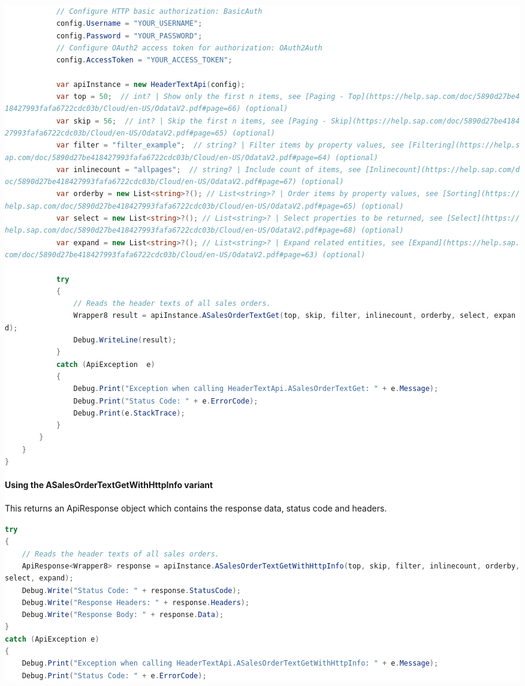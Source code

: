 ```csharp
            // Configure HTTP basic authorization: BasicAuth
            config.Username = "YOUR_USERNAME";
            config.Password = "YOUR_PASSWORD";
            // Configure OAuth2 access token for authorization: OAuth2Auth
            config.AccessToken = "YOUR_ACCESS_TOKEN";

            var apiInstance = new HeaderTextApi(config);
            var top = 50;  // int? | Show only the first n items, see [Paging - Top](https://help.sap.com/doc/5890d27be418427993fafa6722cdc03b/Cloud/en-US/OdataV2.pdf#page=66) (optional) 
            var skip = 56;  // int? | Skip the first n items, see [Paging - Skip](https://help.sap.com/doc/5890d27be418427993fafa6722cdc03b/Cloud/en-US/OdataV2.pdf#page=65) (optional) 
            var filter = "filter_example";  // string? | Filter items by property values, see [Filtering](https://help.sap.com/doc/5890d27be418427993fafa6722cdc03b/Cloud/en-US/OdataV2.pdf#page=64) (optional) 
            var inlinecount = "allpages";  // string? | Include count of items, see [Inlinecount](https://help.sap.com/doc/5890d27be418427993fafa6722cdc03b/Cloud/en-US/OdataV2.pdf#page=67) (optional) 
            var orderby = new List<string>?(); // List<string>? | Order items by property values, see [Sorting](https://help.sap.com/doc/5890d27be418427993fafa6722cdc03b/Cloud/en-US/OdataV2.pdf#page=65) (optional) 
            var select = new List<string>?(); // List<string>? | Select properties to be returned, see [Select](https://help.sap.com/doc/5890d27be418427993fafa6722cdc03b/Cloud/en-US/OdataV2.pdf#page=68) (optional) 
            var expand = new List<string>?(); // List<string>? | Expand related entities, see [Expand](https://help.sap.com/doc/5890d27be418427993fafa6722cdc03b/Cloud/en-US/OdataV2.pdf#page=63) (optional) 

            try
            {
                // Reads the header texts of all sales orders.
                Wrapper8 result = apiInstance.ASalesOrderTextGet(top, skip, filter, inlinecount, orderby, select, expand);
                Debug.WriteLine(result);
            }
            catch (ApiException  e)
            {
                Debug.Print("Exception when calling HeaderTextApi.ASalesOrderTextGet: " + e.Message);
                Debug.Print("Status Code: " + e.ErrorCode);
                Debug.Print(e.StackTrace);
            }
        }
    }
}
```

#### Using the ASalesOrderTextGetWithHttpInfo variant
This returns an ApiResponse object which contains the response data, status code and headers.

```csharp
try
{
    // Reads the header texts of all sales orders.
    ApiResponse<Wrapper8> response = apiInstance.ASalesOrderTextGetWithHttpInfo(top, skip, filter, inlinecount, orderby, select, expand);
    Debug.Write("Status Code: " + response.StatusCode);
    Debug.Write("Response Headers: " + response.Headers);
    Debug.Write("Response Body: " + response.Data);
}
catch (ApiException e)
{
    Debug.Print("Exception when calling HeaderTextApi.ASalesOrderTextGetWithHttpInfo: " + e.Message);
    Debug.Print("Status Code: " + e.ErrorCode);
```